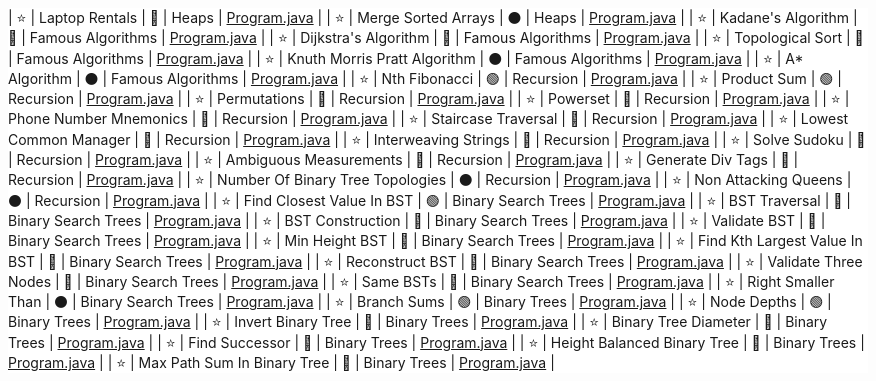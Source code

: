 | :star: | Laptop Rentals                        | 🔴               | Heaps               | [Program.java](Hard/LaptopRentals/Program.java)                      |
| :star: | Merge Sorted Arrays                   | ⚫               | Heaps               | [Program.java](VeryHard/MergeSortedArrays/Program.java)              |
| :star: | Kadane's Algorithm                    | 🔵               | Famous Algorithms   | [Program.java](Medium/KadanesAlgorithm/Program.java)                 |
| :star: | Dijkstra's Algorithm                  | 🔴               | Famous Algorithms   | [Program.java](Hard/DijkstrasAlgorithm/Program.java)                 |
| :star: | Topological Sort                      | 🔴               | Famous Algorithms   | [Program.java](Hard/TopologicalSort/Program.java)                    |
| :star: | Knuth Morris Pratt Algorithm          | ⚫               | Famous Algorithms   | [Program.java](VeryHard/KnuthMorrisPrattAlgorithm/Program.java)      |
| :star: | A\* Algorithm                         | ⚫               | Famous Algorithms   | [Program.java](VeryHard/AStarAlgorithm/Program.java)                 |
| :star: | Nth Fibonacci                         | 🟢               | Recursion           | [Program.java](Easy/NthFibonacci/Program.java)                       |
| :star: | Product Sum                           | 🟢               | Recursion           | [Program.java](Easy/ProductSum/Program.java)                         |
| :star: | Permutations                          | 🔵               | Recursion           | [Program.java](Medium/Permutations/Program.java)                     |
| :star: | Powerset                              | 🔵               | Recursion           | [Program.java](Medium/PowerSet/Program.java)                         |
| :star: | Phone Number Mnemonics                | 🔵               | Recursion           | [Program.java](Medium/PhoneNumberMnemonics/Program.java)             |
| :star: | Staircase Traversal                   | 🔵               | Recursion           | [Program.java](Medium/StaircaseTraversal/Program.java)               |
| :star: | Lowest Common Manager                 | 🔴               | Recursion           | [Program.java](Hard/LowestCommonManager/Program.java)                |
| :star: | Interweaving Strings                  | 🔴               | Recursion           | [Program.java](Hard/InterweavingStrings/Program.java)                |
| :star: | Solve Sudoku                          | 🔴               | Recursion           | [Program.java](Hard/SolveSudoku/Program.java)                        |
| :star: | Ambiguous Measurements                | 🔴               | Recursion           | [Program.java](Hard/AmbiguousMeasurements/Program.java)              |
| :star: | Generate Div Tags                     | 🔴               | Recursion           | [Program.java](Hard/GenerateDivTags/Program.java)                    |
| :star: | Number Of Binary Tree Topologies      | ⚫               | Recursion           | [Program.java](VeryHard/NumberOfBinaryTreeTopologies/Program.java)   |
| :star: | Non Attacking Queens                  | ⚫               | Recursion           | [Program.java](VeryHard/NonAttackingQueens/Program.java)             |
| :star: | Find Closest Value In BST             | 🟢               | Binary Search Trees | [Program.java](Easy/FindClosestValueInBST/Program.java)              |
| :star: | BST Traversal                         | 🔵               | Binary Search Trees | [Program.java](Medium/BSTTraversal/Program.java)                     |
| :star: | BST Construction                      | 🔵               | Binary Search Trees | [Program.java](Medium/BSTConstruction/Program.java)                  |
| :star: | Validate BST                          | 🔵               | Binary Search Trees | [Program.java](Medium/ValidateBST/Program.java)                      |
| :star: | Min Height BST                        | 🔵               | Binary Search Trees | [Program.java](Medium/MinHeightBST/Program.java)                     |
| :star: | Find Kth Largest Value In BST         | 🔵               | Binary Search Trees | [Program.java](Medium/FindKthLargestValueInBST/Program.java)         |
| :star: | Reconstruct BST                       | 🔵               | Binary Search Trees | [Program.java](Medium/ReconstructBST/Program.java)                   |
| :star: | Validate Three Nodes                  | 🔴               | Binary Search Trees | [Program.java](Hard/ValidateThreeNodes/Program.java)                 |
| :star: | Same BSTs                             | 🔴               | Binary Search Trees | [Program.java](Hard/SameBSTs/Program.java)                           |
| :star: | Right Smaller Than                    | ⚫               | Binary Search Trees | [Program.java](VeryHard/RightSmallerThan/Program.java)               |
| :star: | Branch Sums                           | 🟢               | Binary Trees        | [Program.java](Easy/BranchSums/Program.java)                         |
| :star: | Node Depths                           | 🟢               | Binary Trees        | [Program.java](Easy/NodeDepths/Program.java)                         |
| :star: | Invert Binary Tree                    | 🔵               | Binary Trees        | [Program.java](Medium/InvertBinaryTree/Program.java)                 |
| :star: | Binary Tree Diameter                  | 🔵               | Binary Trees        | [Program.java](Medium/BinaryTreeDiameter/Program.java)               |
| :star: | Find Successor                        | 🔵               | Binary Trees        | [Program.java](Medium/FindSuccessor/Program.java)                    |
| :star: | Height Balanced Binary Tree           | 🔵               | Binary Trees        | [Program.java](Medium/HeightBalancedBinaryTree/Program.java)         |
| :star: | Max Path Sum In Binary Tree           | 🔴               | Binary Trees        | [Program.java](Hard/MaxPathSumInBinaryTree/Program.java)             |